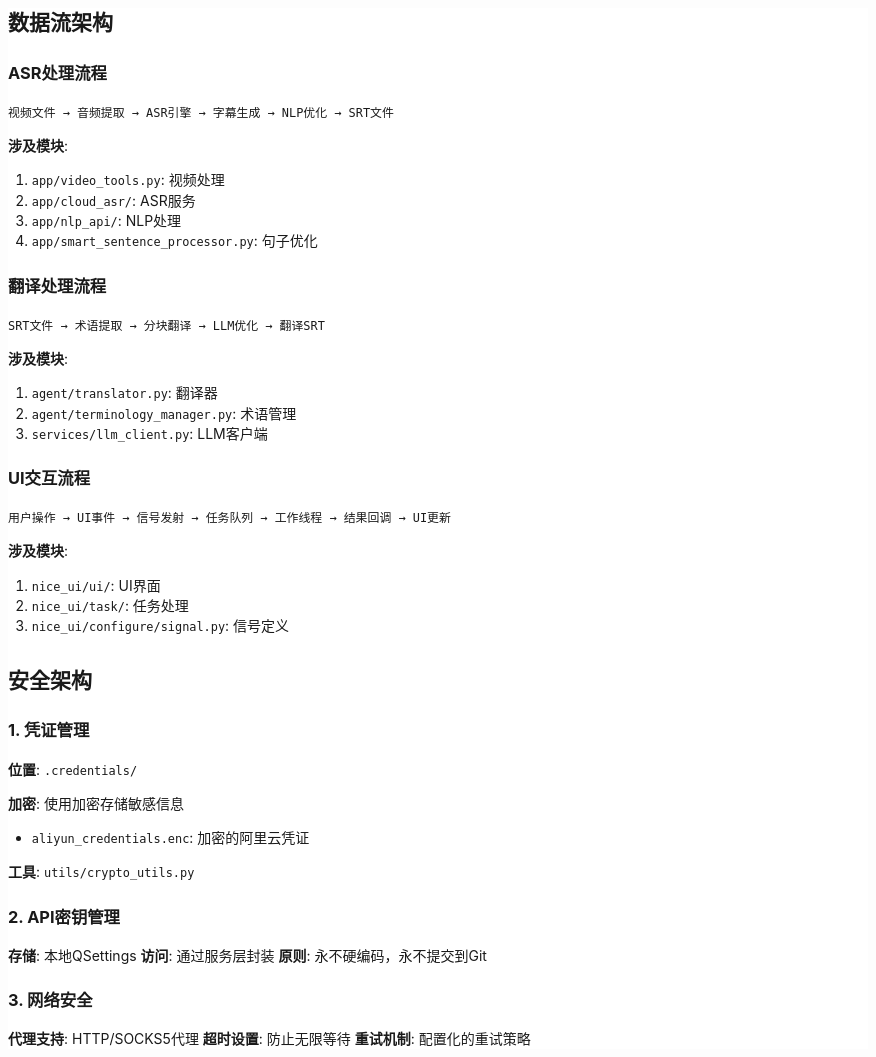 ## 数据流架构

### ASR处理流程
```
视频文件 → 音频提取 → ASR引擎 → 字幕生成 → NLP优化 → SRT文件
```

**涉及模块**:
1. `app/video_tools.py`: 视频处理
2. `app/cloud_asr/`: ASR服务
3. `app/nlp_api/`: NLP处理
4. `app/smart_sentence_processor.py`: 句子优化

### 翻译处理流程
```
SRT文件 → 术语提取 → 分块翻译 → LLM优化 → 翻译SRT
```

**涉及模块**:
1. `agent/translator.py`: 翻译器
2. `agent/terminology_manager.py`: 术语管理
3. `services/llm_client.py`: LLM客户端

### UI交互流程
```
用户操作 → UI事件 → 信号发射 → 任务队列 → 工作线程 → 结果回调 → UI更新
```

**涉及模块**:
1. `nice_ui/ui/`: UI界面
2. `nice_ui/task/`: 任务处理
3. `nice_ui/configure/signal.py`: 信号定义

## 安全架构

### 1. 凭证管理
**位置**: `.credentials/`

**加密**: 使用加密存储敏感信息
- `aliyun_credentials.enc`: 加密的阿里云凭证

**工具**: `utils/crypto_utils.py`

### 2. API密钥管理
**存储**: 本地QSettings
**访问**: 通过服务层封装
**原则**: 永不硬编码，永不提交到Git

### 3. 网络安全
**代理支持**: HTTP/SOCKS5代理
**超时设置**: 防止无限等待
**重试机制**: 配置化的重试策略
